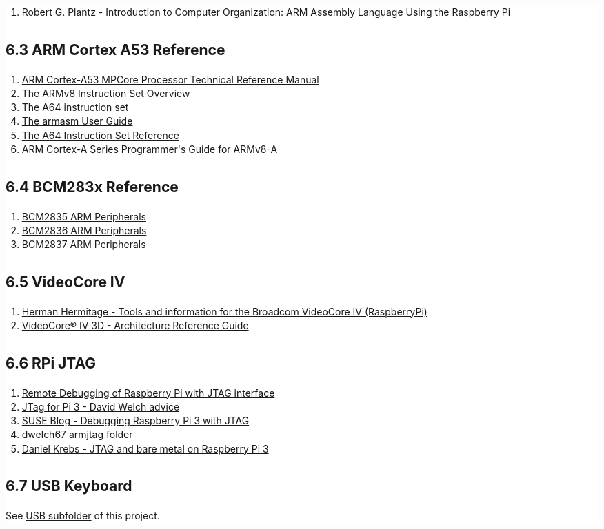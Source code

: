 1. [Robert G. Plantz - Introduction to Computer Organization: ARM Assembly Language Using the Raspberry Pi](http://bob.cs.sonoma.edu/IntroCompOrg-RPi/intro-co-rpi.html)

## 6.3 ARM Cortex A53 Reference

1. [ARM Cortex-A53 MPCore Processor Technical Reference
   Manual](https://developer.arm.com/docs/ddi0500/j)
2. [The ARMv8 Instruction Set
   Overview](https://www.element14.com/community/servlet/JiveServlet/previewBody/41836-102-1-229511/ARM.Reference_Manual.pdf)
3. [The A64 instruction
   set](https://static.docs.arm.com/100898/0100/the_a64_Instruction_set_100898_0100.pdf)
4. [The armasm User
   Guide](https://static.docs.arm.com/dui0801/i/DUI0801I_armasm_user_guide.pdf?_ga=2.140209011.1305908269.1541444114-1114139748.1539604101)
5. [The A64 Instruction Set Reference](https://developer.arm.com/docs/100076/latest/part-d-a64-instruction-set-reference)
6. [ARM Cortex-A Series Programmer's Guide for ARMv8-A](http://infocenter.arm.com/help/topic/com.arm.doc.den0024a/DEN0024A_v8_architecture_PG.pdf)

## 6.4 BCM283x Reference

1. [BCM2835 ARM Peripherals](https://www.raspberrypi.org/app/uploads/2012/02/BCM2835-ARM-Peripherals.pdf)
2. [BCM2836 ARM Peripherals](https://www.raspberrypi.org/documentation/hardware/raspberrypi/bcm2836/QA7_rev3.4.pdf)
3. [BCM2837 ARM Peripherals](https://github.com/raspberrypi/documentation/files/1888662/BCM2837-ARM-Peripherals.-.Revised.-.V2-1.pdf)


## 6.5 VideoCore IV

1. [Herman Hermitage - Tools and information for the Broadcom VideoCore IV (RaspberryPi)](https://github.com/hermanhermitage/videocoreiv)
2. [VideoCore® IV 3D - Architecture Reference Guide](https://docs.broadcom.com/docs/12358545)

## 6.6 RPi JTAG

1. [Remote Debugging of Raspberry Pi with JTAG interface](https://wiki.aalto.fi/download/attachments/84747235/rpi_jtag.pdf?version=3&modificationDate=1386972920322&api=v2)
2. [JTag for Pi 3 - David Welch advice](https://www.raspberrypi.org/forums/viewtopic.php?t=202540)
3. [SUSE Blog - Debugging Raspberry Pi 3 with JTAG](https://www.suse.com/c/debugging-raspberry-pi-3-with-jtag/)
4. [dwelch67 armjtag folder](https://github.com/dwelch67/raspberrypi/tree/master/armjtag)
5. [Daniel Krebs - JTAG and bare metal on Raspberry Pi 3](https://github.com/daniel-k/rpi3-aarch64-jtag)

## 6.7 USB Keyboard

See [USB subfolder](USB/README.md) of this project.
